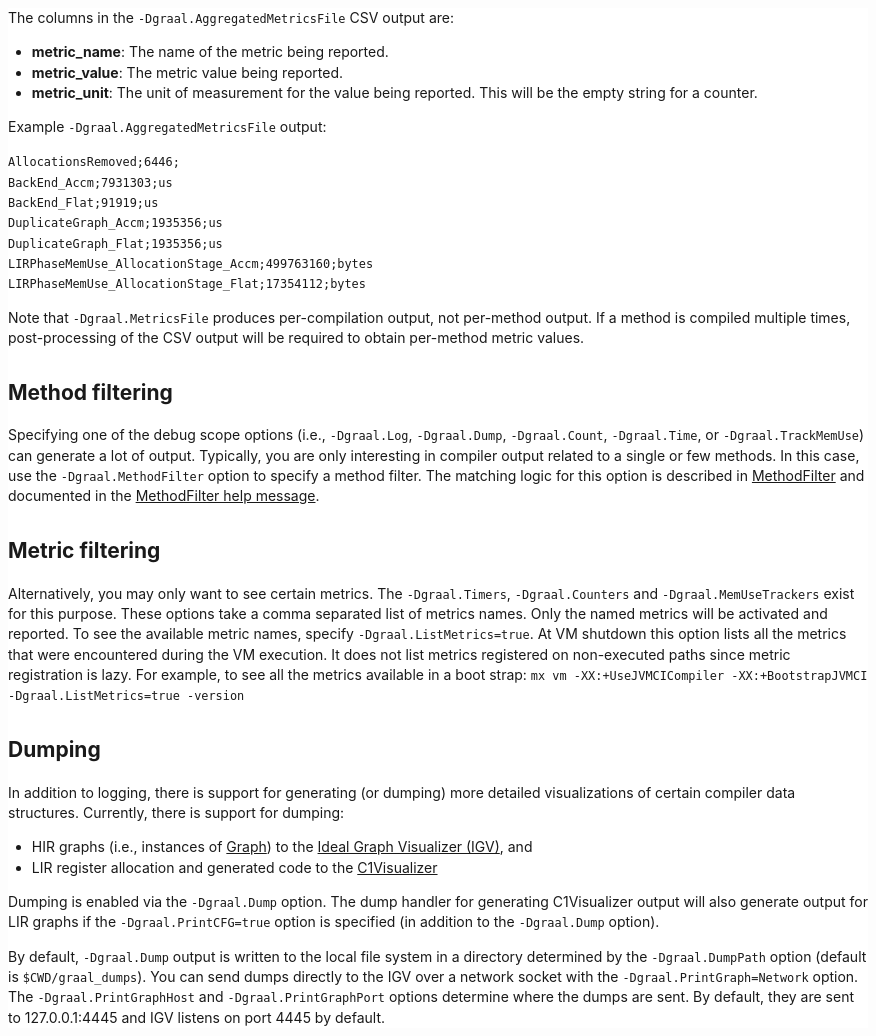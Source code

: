 The columns in the `-Dgraal.AggregatedMetricsFile` CSV output are:
* **metric_name**: The name of the metric being reported.
* **metric_value**: The metric value being reported.
* **metric_unit**: The unit of measurement for the value being reported. This will be the empty string for a counter.

Example `-Dgraal.AggregatedMetricsFile` output:
```
AllocationsRemoved;6446;
BackEnd_Accm;7931303;us
BackEnd_Flat;91919;us
DuplicateGraph_Accm;1935356;us
DuplicateGraph_Flat;1935356;us
LIRPhaseMemUse_AllocationStage_Accm;499763160;bytes
LIRPhaseMemUse_AllocationStage_Flat;17354112;bytes
```

Note that `-Dgraal.MetricsFile` produces per-compilation output, not per-method output.
If a method is compiled multiple times, post-processing of the CSV output will be required
to obtain per-method metric values.

## Method filtering

Specifying one of the debug scope options (i.e., `-Dgraal.Log`, `-Dgraal.Dump`, `-Dgraal.Count`,
`-Dgraal.Time`, or `-Dgraal.TrackMemUse`) can generate a lot of output. Typically, you are only
interesting in compiler output related to a single or few methods. In this case, use the
`-Dgraal.MethodFilter` option to specify a method filter. The matching logic for this option is
described in
[MethodFilter](../src/org.graalvm.compiler.debug/src/org/graalvm/compiler/debug/MethodFilter.java#L33-L92)
and documented in the
[MethodFilter help message](../src/org.graalvm.compiler.debug/src/org/graalvm/compiler/debug/doc-files/MethodFilterHelp.txt).

## Metric filtering

Alternatively, you may only want to see certain metrics. The `-Dgraal.Timers`, `-Dgraal.Counters`
and `-Dgraal.MemUseTrackers` exist for this purpose.  These options take a comma separated list of
metrics names. Only the named metrics will be activated and reported. To see the available metric
names, specify `-Dgraal.ListMetrics=true`. At VM shutdown this option lists all the metrics that
were encountered during the VM execution. It does not list metrics registered on non-executed paths
since metric registration is lazy.  For example, to see all the metrics available in a boot strap:
``` mx vm -XX:+UseJVMCICompiler -XX:+BootstrapJVMCI -Dgraal.ListMetrics=true -version ```

## Dumping

In addition to logging, there is support for generating (or dumping) more detailed
visualizations of certain compiler data structures. Currently, there is support for dumping:

* HIR graphs (i.e., instances of [Graph](../src/org.graalvm.compiler.graph/src/org/graalvm/compiler/graph/Graph.java)) to the
  [Ideal Graph Visualizer (IGV)](../../docs/tools/ideal-graph-visualizer.md), and
* LIR register allocation and generated code to the [C1Visualizer](https://github.com/zakkak/c1visualizer)

Dumping is enabled via the `-Dgraal.Dump` option. The dump handler for generating C1Visualizer
output will also generate output for LIR graphs if the `-Dgraal.PrintCFG=true` option is specified
(in addition to the `-Dgraal.Dump` option).

By default, `-Dgraal.Dump` output is written to the local file system in a directory determined
by the `-Dgraal.DumpPath` option (default is `$CWD/graal_dumps`). You can send dumps directly to
the IGV over a network socket with the `-Dgraal.PrintGraph=Network` option. The `-Dgraal.PrintGraphHost`
and `-Dgraal.PrintGraphPort` options determine where the dumps are sent. By default, they are
sent to 127.0.0.1:4445 and IGV listens on port 4445 by default.
```